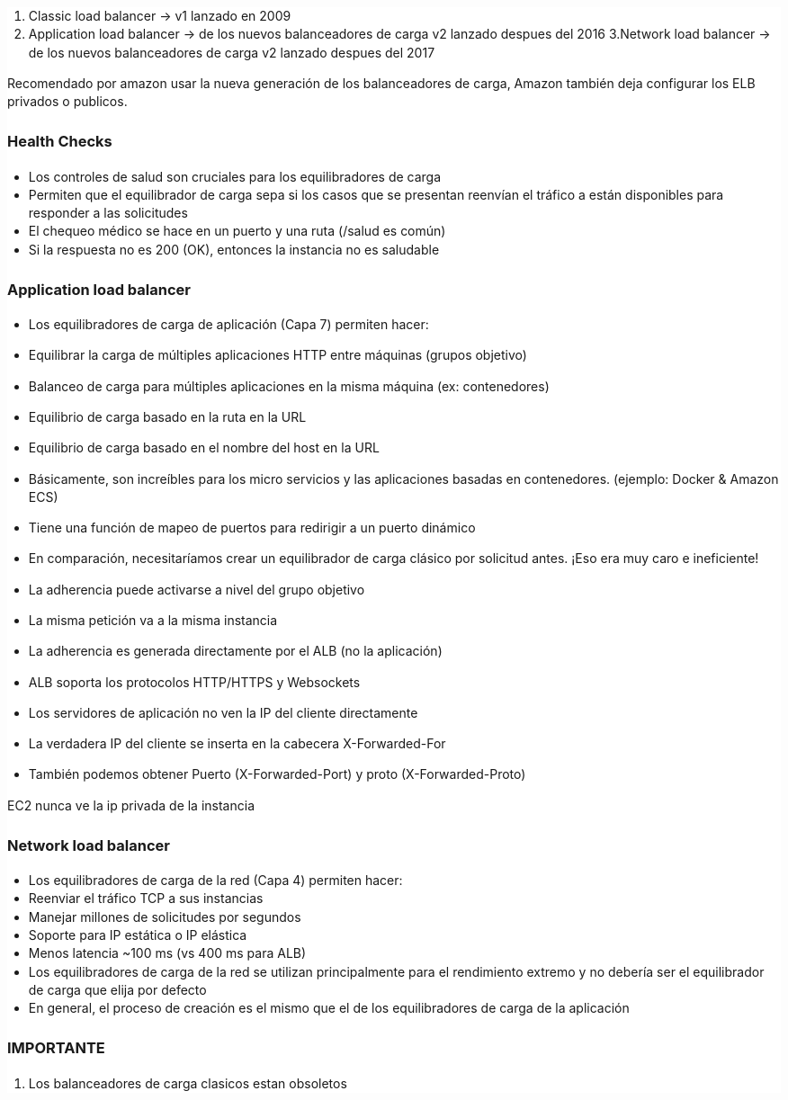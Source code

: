 1. Classic load balancer -> v1 lanzado en 2009
2. Application load balancer -> de los nuevos balanceadores de carga v2 lanzado despues del 2016
   3.Network load balancer -> de los nuevos balanceadores de carga v2 lanzado despues del 2017

Recomendado por amazon usar la nueva generación de los balanceadores de carga, Amazon también deja configurar los ELB privados o publicos.

### Health Checks

- Los controles de salud son cruciales para los equilibradores de carga
- Permiten que el equilibrador de carga sepa si los casos que se presentan reenvían el tráfico a
  están disponibles para responder a las solicitudes
- El chequeo médico se hace en un puerto y una ruta (/salud es común)
- Si la respuesta no es 200 (OK), entonces la instancia no es saludable

### Application load balancer

- Los equilibradores de carga de aplicación (Capa 7) permiten hacer:
- Equilibrar la carga de múltiples aplicaciones HTTP entre máquinas (grupos objetivo)
- Balanceo de carga para múltiples aplicaciones en la misma máquina (ex: contenedores)
- Equilibrio de carga basado en la ruta en la URL
- Equilibrio de carga basado en el nombre del host en la URL
- Básicamente, son increíbles para los micro servicios y las aplicaciones basadas en contenedores.
  (ejemplo: Docker & Amazon ECS)
- Tiene una función de mapeo de puertos para redirigir a un puerto dinámico
- En comparación, necesitaríamos crear un equilibrador de carga clásico por
  solicitud antes. ¡Eso era muy caro e ineficiente!

- La adherencia puede activarse a nivel del grupo objetivo
- La misma petición va a la misma instancia
- La adherencia es generada directamente por el ALB (no la aplicación)
- ALB soporta los protocolos HTTP/HTTPS y Websockets
- Los servidores de aplicación no ven la IP del cliente directamente
- La verdadera IP del cliente se inserta en la cabecera X-Forwarded-For
- También podemos obtener Puerto (X-Forwarded-Port) y proto (X-Forwarded-Proto)

EC2 nunca ve la ip privada de la instancia

### Network load balancer

- Los equilibradores de carga de la red (Capa 4) permiten hacer:
- Reenviar el tráfico TCP a sus instancias
- Manejar millones de solicitudes por segundos
- Soporte para IP estática o IP elástica
- Menos latencia ~100 ms (vs 400 ms para ALB)
- Los equilibradores de carga de la red se utilizan principalmente para el rendimiento extremo y no debería ser el equilibrador de carga que elija por defecto
- En general, el proceso de creación es el mismo que el de los equilibradores de carga de la aplicación

### IMPORTANTE

1. Los balanceadores de carga clasicos estan obsoletos
